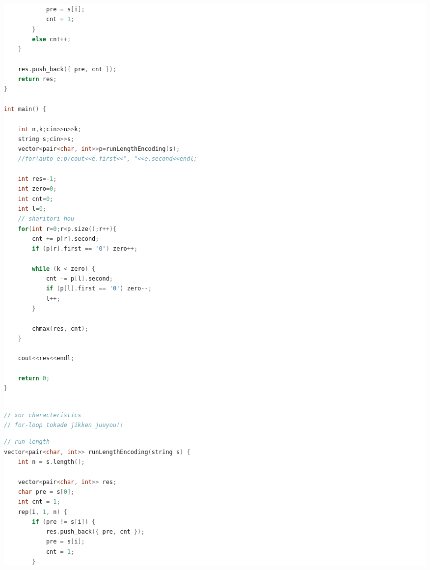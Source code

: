 ```cpp
			pre = s[i];
			cnt = 1;
		}
		else cnt++;
	}
 
	res.push_back({ pre, cnt });
	return res;
}

int main() {

    int n,k;cin>>n>>k;
    string s;cin>>s;
    vector<pair<char, int>>p=runLengthEncoding(s);
    //for(auto e:p)cout<<e.first<<", "<<e.second<<endl;

    int res=-1;
    int zero=0;
    int cnt=0;
    int l=0;
    // sharitori hou
    for(int r=0;r<p.size();r++){
        cnt += p[r].second;
		if (p[r].first == '0') zero++;
 
		while (k < zero) {
		    cnt -= p[l].second;
			if (p[l].first == '0') zero--;
			l++;
		}
 
		chmax(res, cnt);
	}

    cout<<res<<endl;

    return 0;
}
```


```cpp

// xor characteristics
// for-loop tokade jikken juuyou!!


```


```cpp
// run length
vector<pair<char, int>> runLengthEncoding(string s) {
	int n = s.length();
 
	vector<pair<char, int>> res;
	char pre = s[0];
	int cnt = 1;
	rep(i, 1, n) {
		if (pre != s[i]) {
			res.push_back({ pre, cnt });
			pre = s[i];
			cnt = 1;
		}
```